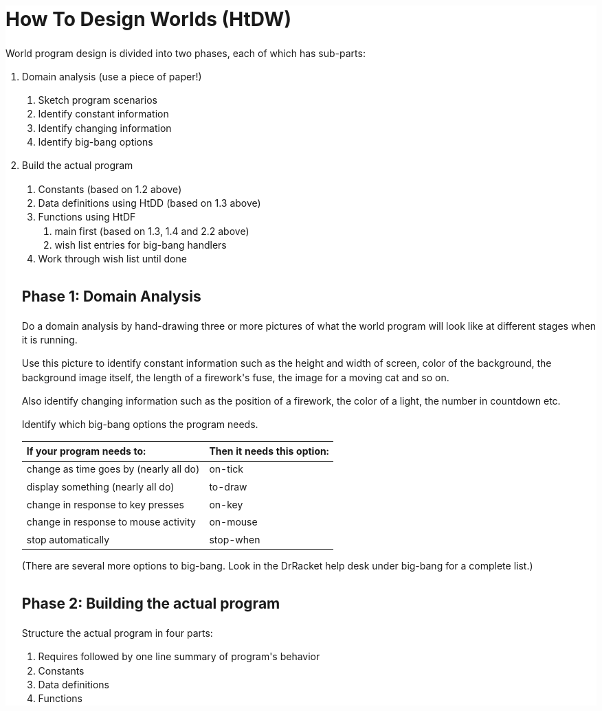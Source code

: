# **How To Design Worlds (HtDW)**

World program design is divided into two phases, each of which has sub-parts:

1. Domain analysis (use a piece of paper!)
    1. Sketch program scenarios
    2. Identify constant information
    3. Identify changing information
    4. Identify big-bang options
2. Build the actual program
    1. Constants (based on 1.2 above)
    2. Data definitions using HtDD (based on 1.3 above)
    3. Functions using HtDF
        1. main first (based on 1.3, 1.4 and 2.2 above)
        2. wish list entries for big-bang handlers
    4. Work through wish list until done
    
    ## **Phase 1: Domain Analysis**
    
    Do a domain analysis by hand-drawing three or more pictures of what the world program will look like at different stages when it is running.
    
    Use this picture to identify constant information such as the height and width of screen, color of the background, the background image itself, the length of a firework's fuse, the image for a moving cat and so on.
    
    Also identify changing information such as the position of a firework, the color of a light, the number in countdown etc.
    
    Identify which big-bang options the program needs.
    
    | If your program needs to: | Then it needs this option: |
    | --- | --- |
    | change as time goes by (nearly all do) | on-tick |
    | display something (nearly all do) | to-draw |
    | change in response to key presses | on-key |
    | change in response to mouse activity | on-mouse |
    | stop automatically | stop-when |
    
    (There are several more options to big-bang. Look in the DrRacket help desk under big-bang for a complete list.)
    
    ## **Phase 2: Building the actual program**
    
    Structure the actual program in four parts:
    
    1. Requires followed by one line summary of program's behavior
    2. Constants
    3. Data definitions
    4. Functions
    